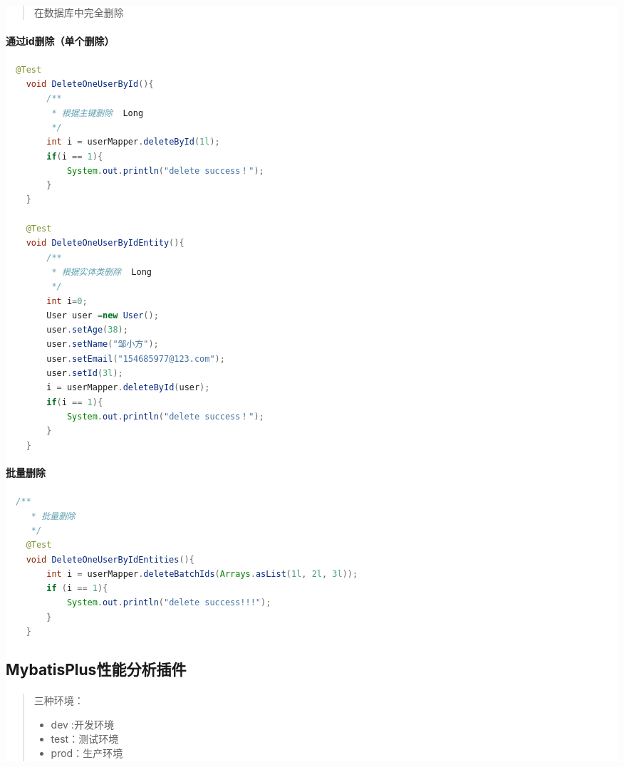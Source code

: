 > 在数据库中完全删除

#### 通过id删除（单个删除）

```java
  @Test
    void DeleteOneUserById(){
        /**
         * 根据主键删除  Long
         */
        int i = userMapper.deleteById(1l);
        if(i == 1){
            System.out.println("delete success！");
        }
    }

    @Test
    void DeleteOneUserByIdEntity(){
        /**
         * 根据实体类删除  Long
         */
        int i=0;
        User user =new User();
        user.setAge(38);
        user.setName("邹小方");
        user.setEmail("154685977@123.com");
        user.setId(3l);
        i = userMapper.deleteById(user);
        if(i == 1){
            System.out.println("delete success！");
        }
    }
```

#### 批量删除

```java
  /**
     * 批量删除
     */
    @Test
    void DeleteOneUserByIdEntities(){
        int i = userMapper.deleteBatchIds(Arrays.asList(1l, 2l, 3l));
        if (i == 1){
            System.out.println("delete success!!!");
        }
    }
```

## MybatisPlus性能分析插件

> 三种环境：
>
> - dev :开发环境
> - test：测试环境
> - prod：生产环境
